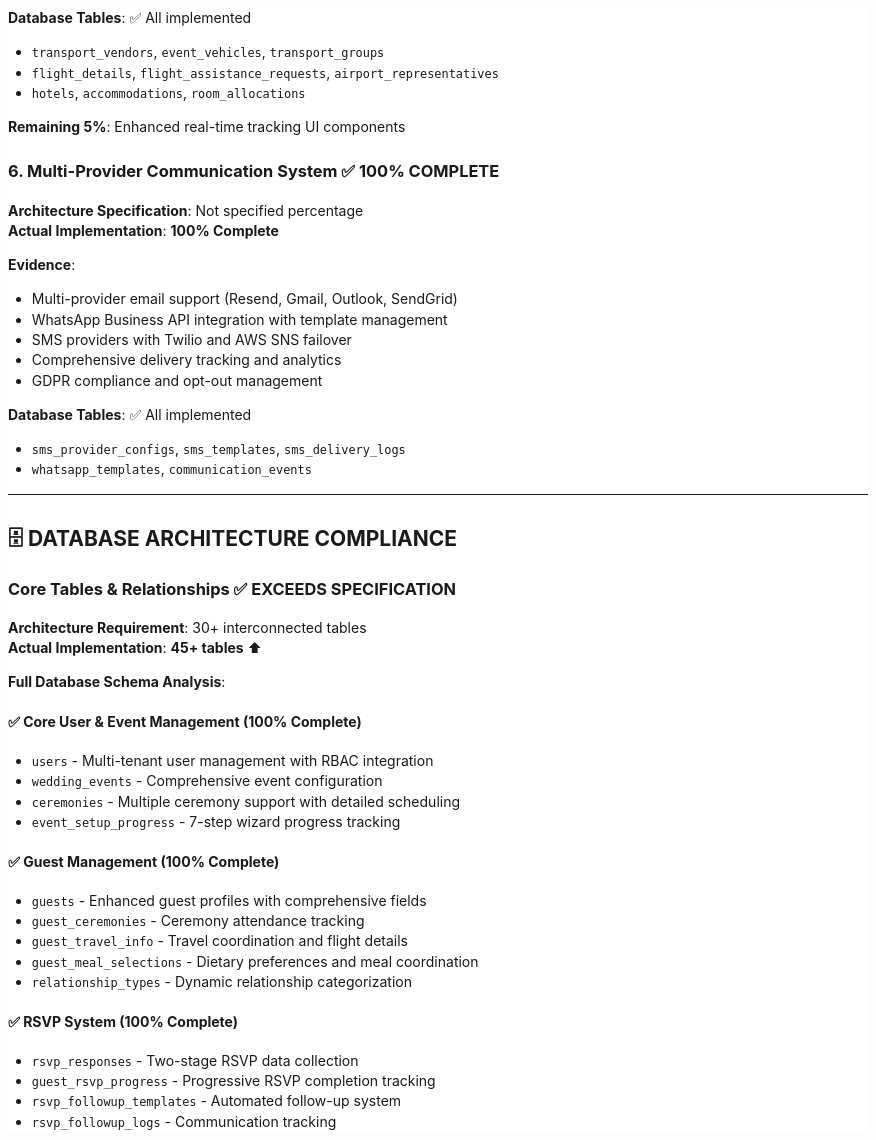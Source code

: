 **Database Tables**: ✅ All implemented
- `transport_vendors`, `event_vehicles`, `transport_groups`
- `flight_details`, `flight_assistance_requests`, `airport_representatives`
- `hotels`, `accommodations`, `room_allocations`

**Remaining 5%**: Enhanced real-time tracking UI components

### **6. Multi-Provider Communication System** ✅ **100% COMPLETE**
**Architecture Specification**: Not specified percentage  
**Actual Implementation**: **100% Complete**

**Evidence**:
- Multi-provider email support (Resend, Gmail, Outlook, SendGrid)
- WhatsApp Business API integration with template management
- SMS providers with Twilio and AWS SNS failover
- Comprehensive delivery tracking and analytics
- GDPR compliance and opt-out management

**Database Tables**: ✅ All implemented
- `sms_provider_configs`, `sms_templates`, `sms_delivery_logs`
- `whatsapp_templates`, `communication_events`

---

## 🗄️ **DATABASE ARCHITECTURE COMPLIANCE**

### **Core Tables & Relationships** ✅ **EXCEEDS SPECIFICATION**
**Architecture Requirement**: 30+ interconnected tables  
**Actual Implementation**: **45+ tables** ⬆️

**Full Database Schema Analysis**:

#### **✅ Core User & Event Management (100% Complete)**
- `users` - Multi-tenant user management with RBAC integration
- `wedding_events` - Comprehensive event configuration
- `ceremonies` - Multiple ceremony support with detailed scheduling
- `event_setup_progress` - 7-step wizard progress tracking

#### **✅ Guest Management (100% Complete)**
- `guests` - Enhanced guest profiles with comprehensive fields
- `guest_ceremonies` - Ceremony attendance tracking
- `guest_travel_info` - Travel coordination and flight details
- `guest_meal_selections` - Dietary preferences and meal coordination
- `relationship_types` - Dynamic relationship categorization

#### **✅ RSVP System (100% Complete)**
- `rsvp_responses` - Two-stage RSVP data collection
- `guest_rsvp_progress` - Progressive RSVP completion tracking
- `rsvp_followup_templates` - Automated follow-up system
- `rsvp_followup_logs` - Communication tracking
